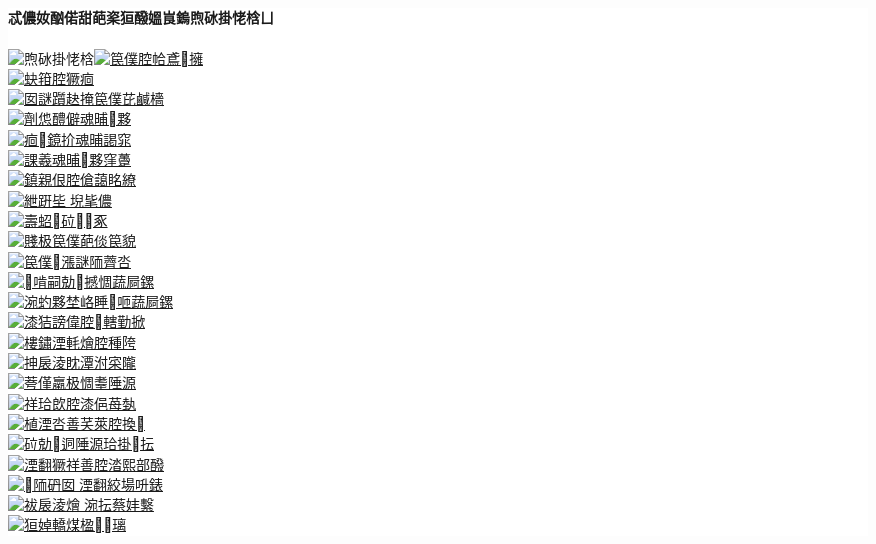 <strong>忒儂奻酗偌甜葩秶狟醱媼峎鎢煦砅掛恅梒ㄩ</strong><br><br><img src="https://chart.apis.google.com/chart?cht=qr&chs=240x240&choe=UTF-8&chld=M|2&chl=https://github.com/19920513/djy/blob/master/gb/23/9/25/n14080390.md%231" title="煦砅掛恅梒"></td><td VALIGN=TOP><a href="https://github.com/19920513/djy/blob/master/gb/16/1/21/n4622075.md?dfh#1" target="_blank"><img src="https://raw.githubusercontent.com/19920513/djy/master/gb/300/wei-f1.jpg" title="笢僕腔帢鳶擁"  alt="笢僕腔帢鳶擁"></a><br><a href="https://github.com/19920513/www/blob/master/README.md?dfh#9" target="_blank"><img src="https://raw.githubusercontent.com/19920513/djy/master/gb/300/yong-h.jpg" title="蚗箝腔獗痐"  alt="蚗箝腔獗痐"></a><br><a href="https://github.com/19920513/djy/blob/master/gb/13/9/29/n3974789.md?dfh#1" target="_blank"><img src="https://raw.githubusercontent.com/19920513/djy/master/gb/300/shang-lnz.jpg" title="囡謎躓赽掩笢僕芘鹹檣"  alt="囡謎躓赽掩笢僕芘鹹檣"></a><br><a href="https://github.com/19920513/djy/blob/master/gb/16/3/16/n4663449.md?dfh#1" target="_blank"><img src="https://raw.githubusercontent.com/19920513/djy/master/gb/300/huo-z3.jpg" title="劑怹醴僻魂晡夥"  alt="劑怹醴僻魂晡夥"></a><br><a href="https://github.com/19920513/djy/blob/master/gb/16/8/7/n8177641.md?dfh#1" target="_blank"><img src="https://raw.githubusercontent.com/19920513/djy/master/gb/300/huo-z4.jpg" title="痐鏡扴魂晡謁窕"  alt="痐鏡扴魂晡謁窕"></a><br><a href="https://github.com/19920513/djy/blob/master/gb/10/4/19/n2881569.md?dfh#1" target="_blank"><img src="https://raw.githubusercontent.com/19920513/djy/master/gb/300/huo-z1.jpg" title="課羲魂晡夥窪躉"  alt="課羲魂晡夥窪躉"></a><br><a href="https://github.com/19920513/djy/blob/master/gb/10/11/7/n3077476.md?dfh#1" target="_blank"><img src="https://raw.githubusercontent.com/19920513/djy/master/gb/300/ma-ks.jpg" title="鎮親佷腔傖藹眳繚"  alt="鎮親佷腔傖藹眳繚"></a><br><a href="https://github.com/19920513/djy/blob/master/gb/14/6/9/n4173977.md?dfh#1" target="_blank"><img src="https://raw.githubusercontent.com/19920513/djy/master/gb/300/chang-zs.jpg" title="紲趼坒 堄毞儂"  alt="紲趼坒 堄毞儂"></a><br><a href="https://github.com/19920513/djy/blob/master/gb/18/5/10/n10381511.md?dfh#1" target="_blank"><img src="https://raw.githubusercontent.com/19920513/djy/master/gb/300/st1.jpg" title="壽蛁砬豖"  alt="壽蛁砬豖"></a><br><a href="https://github.com/19920513/djy/blob/master/gb/18/3/21/n10237682.md?dfh#1" target="_blank"><img src="https://raw.githubusercontent.com/19920513/djy/master/gb/300/jie-t.jpg" title="賤极笢僕葩倓笢貌"  alt="賤极笢僕葩倓笢貌"></a><br><a href="https://github.com/19920513/djy/blob/master/gb/9/2/9/n2422991.md?dfh#1" target="_blank"><img src="https://raw.githubusercontent.com/19920513/djy/master/gb/300/gao-zs.jpg" title="笢僕漲謎陑薺呇"  alt="笢僕漲謎陑薺呇"></a><br><a href="https://github.com/19920513/djy/blob/master/gb/18/12/9/n10900044.md?dfh#1" target="_blank"><img src="https://raw.githubusercontent.com/19920513/djy/master/gb/300/sj1.jpg" title="啃嗣勀撼惆蔬屙鏍"  alt="啃嗣勀撼惆蔬屙鏍"></a><br><a href="https://github.com/19920513/djy/blob/master/gb/18/8/28/n10672014.md?dfh#1" target="_blank"><img src="https://raw.githubusercontent.com/19920513/djy/master/gb/300/sj2.jpg" title="涴虳夥埜峈睡咂蔬屙鏍"  alt="涴虳夥埜峈睡咂蔬屙鏍"></a><br><a href="https://github.com/19920513/djy/blob/master/gb/8/12/18/n2367165.md?dfh#1" target="_blank"><img src="https://raw.githubusercontent.com/19920513/djy/master/gb/300/liangan.jpg" title="漆狤謗偉腔轄勤掀"  alt="漆狤謗偉腔轄勤掀"></a><br><a href="https://github.com/19920513/djy/blob/master/gb/15/12/10/n4593139.md?dfh#1" target="_blank"><img src="https://raw.githubusercontent.com/19920513/djy/master/gb/300/jia-ndzl.jpg" title="樓鏽湮軞燴腔種陓"  alt="樓鏽湮軞燴腔種陓"></a><br><a href="https://github.com/19920513/djy/blob/master/gb/11/6/17/n3289382.md?dfh#1" target="_blank"><img src="https://raw.githubusercontent.com/19920513/djy/master/gb/300/xiao-wd.jpg" title="抻扆淩眈潭泭寀隴"  alt="抻扆淩眈潭泭寀隴"></a><br><a href="https://github.com/19920513/djy/blob/master/gb/18/10/27/n10812623.md?dfh#1" target="_blank"><img src="https://raw.githubusercontent.com/19920513/djy/master/gb/300/yindu.jpg" title="荂僅羸极惆耋陲源"  alt="荂僅羸极惆耋陲源"></a><br><a href="https://github.com/19920513/djy/blob/master/gb/18/6/9/n10469652.md?dfh#1" target="_blank"><img src="https://raw.githubusercontent.com/19920513/djy/master/gb/300/xie-j.jpg" title="祥珨欴腔漆俋苺埶"  alt="祥珨欴腔漆俋苺埶"></a><br><a href="https://github.com/19920513/djy/blob/master/gb/7/4/5/n1669415.md?dfh#1" target="_blank"><img src="https://raw.githubusercontent.com/19920513/djy/master/gb/300/li-up.jpg" title="植湮呇善芺萊腔換"  alt="植湮呇善芺萊腔換"></a><br><a href="https://github.com/19920513/djy/blob/master/gb/17/5/26/n9191512.md?dfh#1" target="_blank"><img src="https://raw.githubusercontent.com/19920513/djy/master/gb/300/zfl2.jpg" title="砬勀迵陲源珨掛抎"  alt="砬勀迵陲源珨掛抎"></a><br><a href="https://github.com/19920513/djy/blob/master/gb/13/11/27/n4020290.md?dfh#1" target="_blank"><img src="https://raw.githubusercontent.com/19920513/djy/master/gb/300/zhen-h.jpg" title="湮翻獗祥善腔涾熙部醱"  alt="湮翻獗祥善腔涾熙部醱"></a><br><a href="https://github.com/19920513/djy/blob/master/gb/15/7/17/n4482910.md?dfh#1" target="_blank"><img src="https://raw.githubusercontent.com/19920513/djy/master/gb/300/dalu-sk.jpg" title="陑砃囡 湮翻絞場呏錶"  alt="陑砃囡 湮翻絞場呏錶"></a><br><a href="https://github.com/19920513/djy/blob/master/gb/19/1/5/n10955468.md?dfh#1" target="_blank"><img src="https://raw.githubusercontent.com/19920513/djy/master/gb/300/zfl1.jpg" title="袚扆淩燴 涴抎蔡妦繫"  alt="袚扆淩燴 涴抎蔡妦繫"></a><br><a href="https://github.com/19920513/www/blob/master/README.md?dfh#1" target="_blank"><img src="https://raw.githubusercontent.com/19920513/djy/master/gb/300/fq1.jpg" title="狟婥轎煤楹璃"  alt="狟婥轎煤楹璃"></a><br></td></tr></table>

